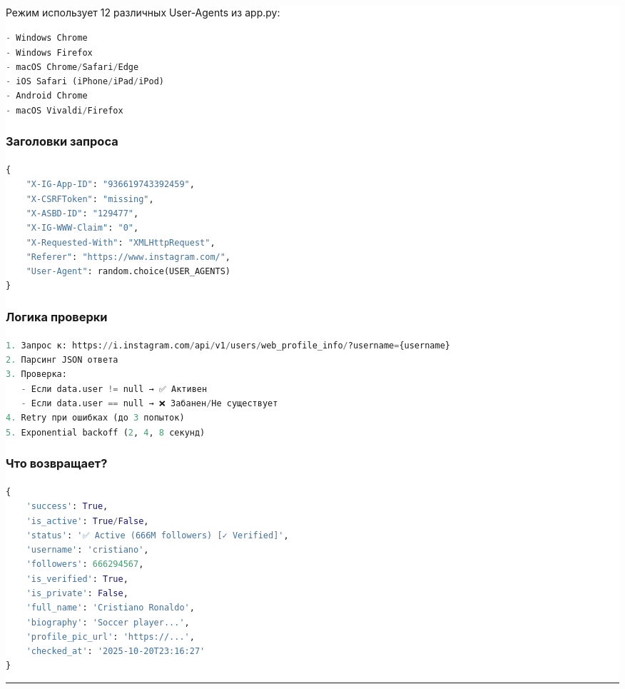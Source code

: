 Режим использует 12 различных User-Agents из app.py:
```python
- Windows Chrome
- Windows Firefox
- macOS Chrome/Safari/Edge
- iOS Safari (iPhone/iPad/iPod)
- Android Chrome
- macOS Vivaldi/Firefox
```

### Заголовки запроса

```python
{
    "X-IG-App-ID": "936619743392459",
    "X-CSRFToken": "missing",
    "X-ASBD-ID": "129477",
    "X-IG-WWW-Claim": "0",
    "X-Requested-With": "XMLHttpRequest",
    "Referer": "https://www.instagram.com/",
    "User-Agent": random.choice(USER_AGENTS)
}
```

### Логика проверки

```python
1. Запрос к: https://i.instagram.com/api/v1/users/web_profile_info/?username={username}
2. Парсинг JSON ответа
3. Проверка:
   - Если data.user != null → ✅ Активен
   - Если data.user == null → ❌ Забанен/Не существует
4. Retry при ошибках (до 3 попыток)
5. Exponential backoff (2, 4, 8 секунд)
```

### Что возвращает?

```python
{
    'success': True,
    'is_active': True/False,
    'status': '✅ Active (666M followers) [✓ Verified]',
    'username': 'cristiano',
    'followers': 666294567,
    'is_verified': True,
    'is_private': False,
    'full_name': 'Cristiano Ronaldo',
    'biography': 'Soccer player...',
    'profile_pic_url': 'https://...',
    'checked_at': '2025-10-20T23:16:27'
}
```

---
